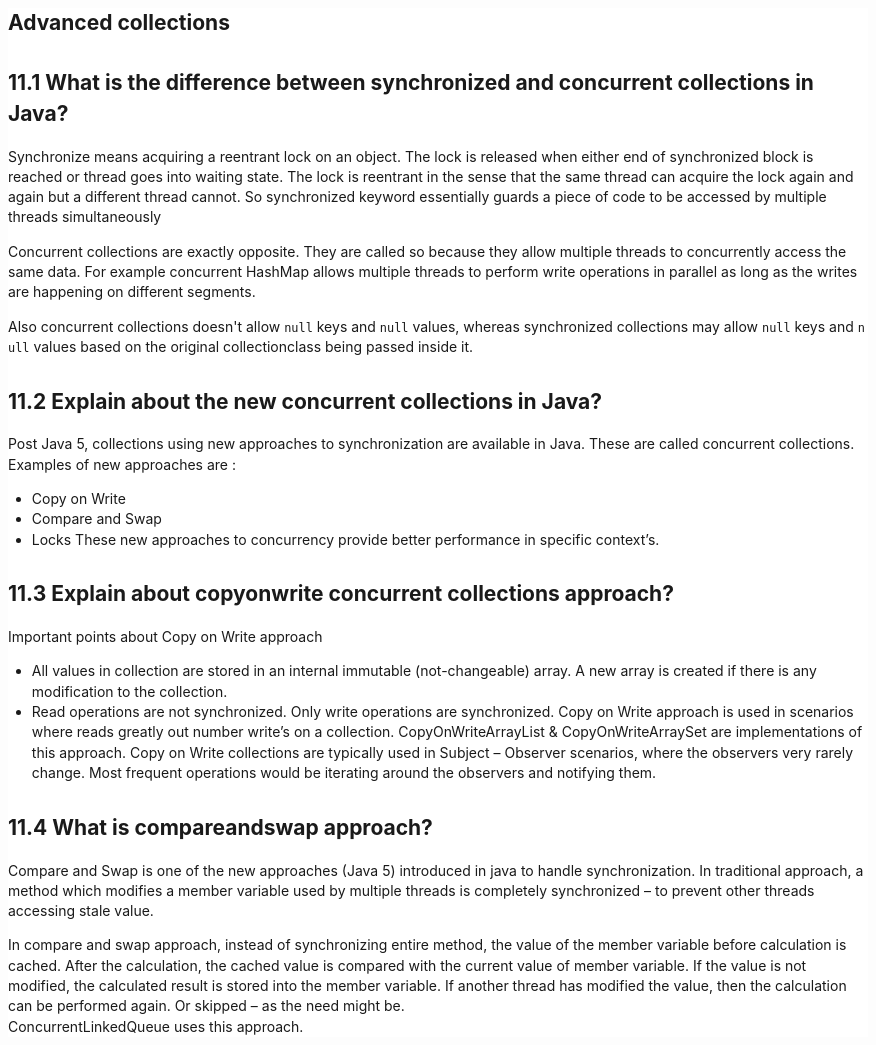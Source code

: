 ## Advanced collections
## <a name="q-11-1"></a> 11.1 What is the difference between synchronized and concurrent collections in Java?
Synchronize means acquiring a reentrant lock on an object. The lock is released when either end of synchronized block is reached or thread goes into waiting state. The lock is reentrant in the sense that the same thread can acquire the lock again and again but a different thread cannot. So synchronized keyword essentially guards a piece of code to be accessed by multiple threads simultaneously

Concurrent collections are exactly opposite. They are called so because they allow multiple threads to concurrently access the same data. For example concurrent HashMap allows multiple threads to perform write operations in parallel as long as the writes are happening on different segments.

Also concurrent collections doesn't allow `null` keys and `null` values, whereas synchronized collections may allow `null` keys and `null` values based on the original collectionclass being passed inside it.

## <a name="q-11-2"></a> 11.2 Explain about the new concurrent collections in Java?
Post Java 5, collections using new approaches to synchronization are available in Java. These are called
concurrent collections. Examples of new approaches are :
- Copy on Write
- Compare and Swap
- Locks
These new approaches to concurrency provide better performance in specific context’s.

## <a name="q-11-3"></a> 11.3 Explain about copyonwrite concurrent collections approach?
Important points about Copy on Write approach
- All values in collection are stored in an internal immutable (not-changeable) array. A new array
is created if there is any modification to the collection.
- Read operations are not synchronized. Only write operations are synchronized.
Copy on Write approach is used in scenarios where reads greatly out number write’s on a collection.
CopyOnWriteArrayList & CopyOnWriteArraySet are implementations of this approach. Copy on Write
collections are typically used in Subject – Observer scenarios, where the observers very rarely change.
Most frequent operations would be iterating around the observers and notifying them.

## <a name="q-11-4"></a> 11.4 What is compareandswap approach?
Compare and Swap is one of the new approaches (Java 5) introduced in java to handle synchronization.
In traditional approach, a method which modifies a member variable used by multiple threads is
completely synchronized – to prevent other threads accessing stale value.

In compare and swap approach, instead of synchronizing entire method, the value of the member
variable before calculation is cached. After the calculation, the cached value is compared with the current value of member variable. 
If the value is not modified, the calculated result is stored into the
member variable. If another thread has modified the value, then the calculation can be performed
again. Or skipped – as the need might be.\
ConcurrentLinkedQueue uses this approach.
